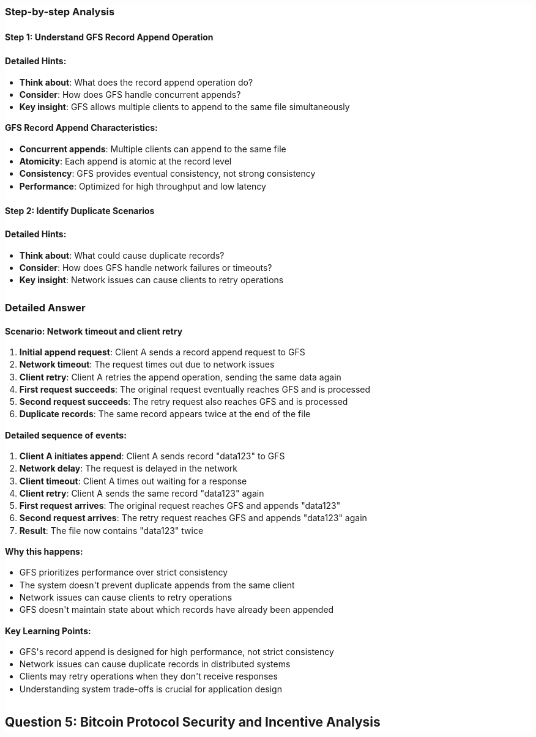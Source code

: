 ### Step-by-step Analysis

#### Step 1: Understand GFS Record Append Operation
**Detailed Hints:**
- **Think about**: What does the record append operation do?
- **Consider**: How does GFS handle concurrent appends?
- **Key insight**: GFS allows multiple clients to append to the same file simultaneously

**GFS Record Append Characteristics:**
- **Concurrent appends**: Multiple clients can append to the same file
- **Atomicity**: Each append is atomic at the record level
- **Consistency**: GFS provides eventual consistency, not strong consistency
- **Performance**: Optimized for high throughput and low latency

#### Step 2: Identify Duplicate Scenarios
**Detailed Hints:**
- **Think about**: What could cause duplicate records?
- **Consider**: How does GFS handle network failures or timeouts?
- **Key insight**: Network issues can cause clients to retry operations

### Detailed Answer

**Scenario: Network timeout and client retry**

1. **Initial append request**: Client A sends a record append request to GFS
2. **Network timeout**: The request times out due to network issues
3. **Client retry**: Client A retries the append operation, sending the same data again
4. **First request succeeds**: The original request eventually reaches GFS and is processed
5. **Second request succeeds**: The retry request also reaches GFS and is processed
6. **Duplicate records**: The same record appears twice at the end of the file

**Detailed sequence of events:**

1. **Client A initiates append**: Client A sends record "data123" to GFS
2. **Network delay**: The request is delayed in the network
3. **Client timeout**: Client A times out waiting for a response
4. **Client retry**: Client A sends the same record "data123" again
5. **First request arrives**: The original request reaches GFS and appends "data123"
6. **Second request arrives**: The retry request reaches GFS and appends "data123" again
7. **Result**: The file now contains "data123" twice

**Why this happens:**
- GFS prioritizes performance over strict consistency
- The system doesn't prevent duplicate appends from the same client
- Network issues can cause clients to retry operations
- GFS doesn't maintain state about which records have already been appended

**Key Learning Points:**
- GFS's record append is designed for high performance, not strict consistency
- Network issues can cause duplicate records in distributed systems
- Clients may retry operations when they don't receive responses
- Understanding system trade-offs is crucial for application design
## Question 5: Bitcoin Protocol Security and Incentive Analysis
